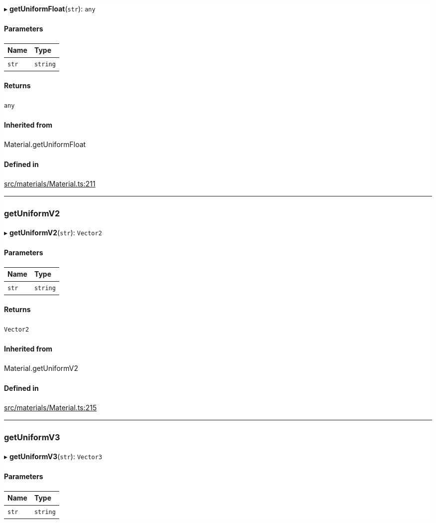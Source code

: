 ▸ **getUniformFloat**(`str`): `any`

#### Parameters

| Name | Type |
| :------ | :------ |
| `str` | `string` |

#### Returns

`any`

#### Inherited from

Material.getUniformFloat

#### Defined in

[src/materials/Material.ts:211](https://github.com/Orillusion/orillusion/blob/main/src/materials/Material.ts#L211)

___

### getUniformV2

▸ **getUniformV2**(`str`): `Vector2`

#### Parameters

| Name | Type |
| :------ | :------ |
| `str` | `string` |

#### Returns

`Vector2`

#### Inherited from

Material.getUniformV2

#### Defined in

[src/materials/Material.ts:215](https://github.com/Orillusion/orillusion/blob/main/src/materials/Material.ts#L215)

___

### getUniformV3

▸ **getUniformV3**(`str`): `Vector3`

#### Parameters

| Name | Type |
| :------ | :------ |
| `str` | `string` |
